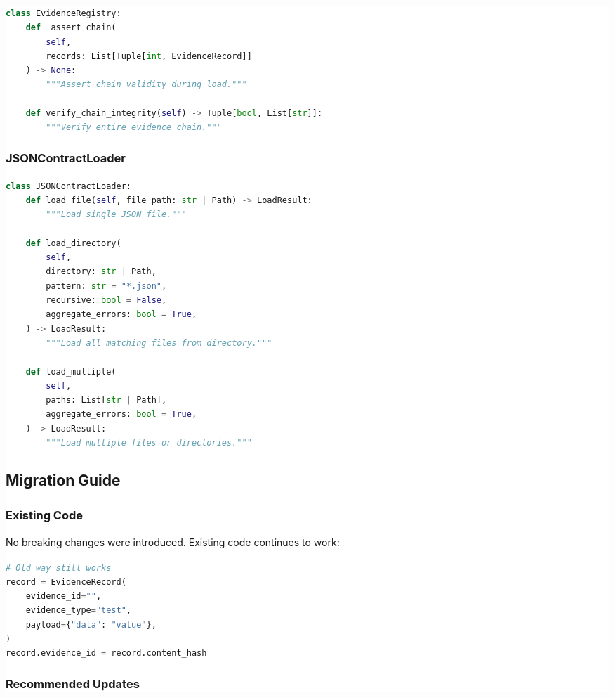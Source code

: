 ```python
class EvidenceRegistry:
    def _assert_chain(
        self, 
        records: List[Tuple[int, EvidenceRecord]]
    ) -> None:
        """Assert chain validity during load."""
    
    def verify_chain_integrity(self) -> Tuple[bool, List[str]]:
        """Verify entire evidence chain."""
```

### JSONContractLoader

```python
class JSONContractLoader:
    def load_file(self, file_path: str | Path) -> LoadResult:
        """Load single JSON file."""
    
    def load_directory(
        self,
        directory: str | Path,
        pattern: str = "*.json",
        recursive: bool = False,
        aggregate_errors: bool = True,
    ) -> LoadResult:
        """Load all matching files from directory."""
    
    def load_multiple(
        self,
        paths: List[str | Path],
        aggregate_errors: bool = True,
    ) -> LoadResult:
        """Load multiple files or directories."""
```

## Migration Guide

### Existing Code
No breaking changes were introduced. Existing code continues to work:

```python
# Old way still works
record = EvidenceRecord(
    evidence_id="",
    evidence_type="test",
    payload={"data": "value"},
)
record.evidence_id = record.content_hash
```

### Recommended Updates
